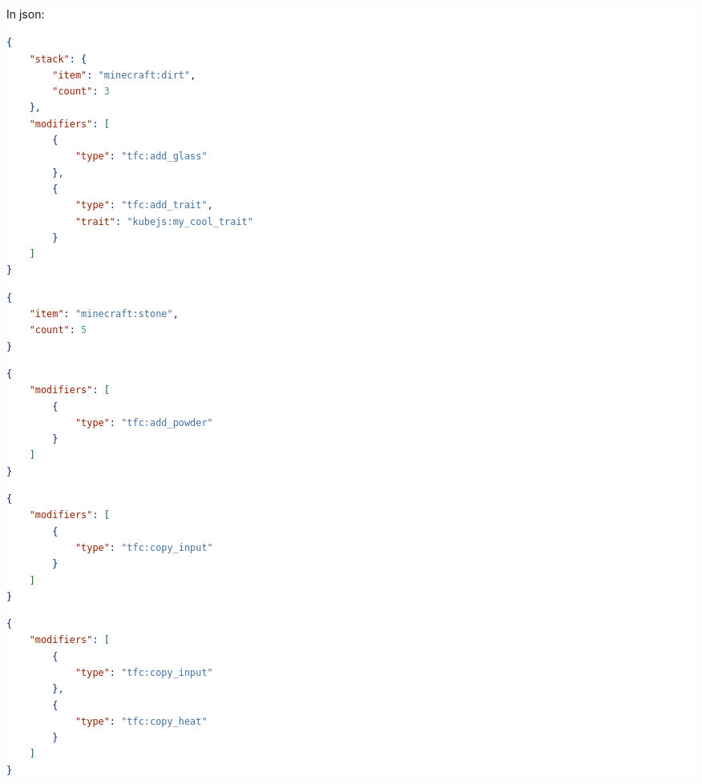 In json:

```json
{
    "stack": {
        "item": "minecraft:dirt",
        "count": 3
    },
    "modifiers": [
        {
            "type": "tfc:add_glass"
        },
        {
            "type": "tfc:add_trait",
            "trait": "kubejs:my_cool_trait"
        }
    ]
}
```

```json
{
    "item": "minecraft:stone",
    "count": 5
}
```

```json
{
    "modifiers": [
        {
            "type": "tfc:add_powder"
        }
    ]
}
```

```json
{
    "modifiers": [
        {
            "type": "tfc:copy_input"
        }
    ]
}
```

```json
{
    "modifiers": [
        {
            "type": "tfc:copy_input"
        },
        {
            "type": "tfc:copy_heat"
        }
    ]
}
```
